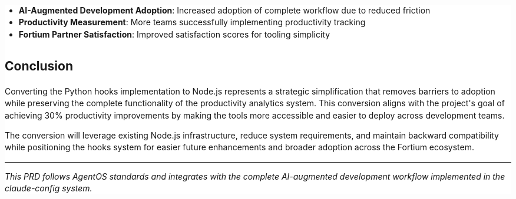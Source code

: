 - **AI-Augmented Development Adoption**: Increased adoption of complete workflow due to reduced friction
- **Productivity Measurement**: More teams successfully implementing productivity tracking
- **Fortium Partner Satisfaction**: Improved satisfaction scores for tooling simplicity

## Conclusion

Converting the Python hooks implementation to Node.js represents a strategic simplification that removes barriers to adoption while preserving the complete functionality of the productivity analytics system. This conversion aligns with the project's goal of achieving 30% productivity improvements by making the tools more accessible and easier to deploy across development teams.

The conversion will leverage existing Node.js infrastructure, reduce system requirements, and maintain backward compatibility while positioning the hooks system for easier future enhancements and broader adoption across the Fortium ecosystem.

---

*This PRD follows AgentOS standards and integrates with the complete AI-augmented development workflow implemented in the claude-config system.*